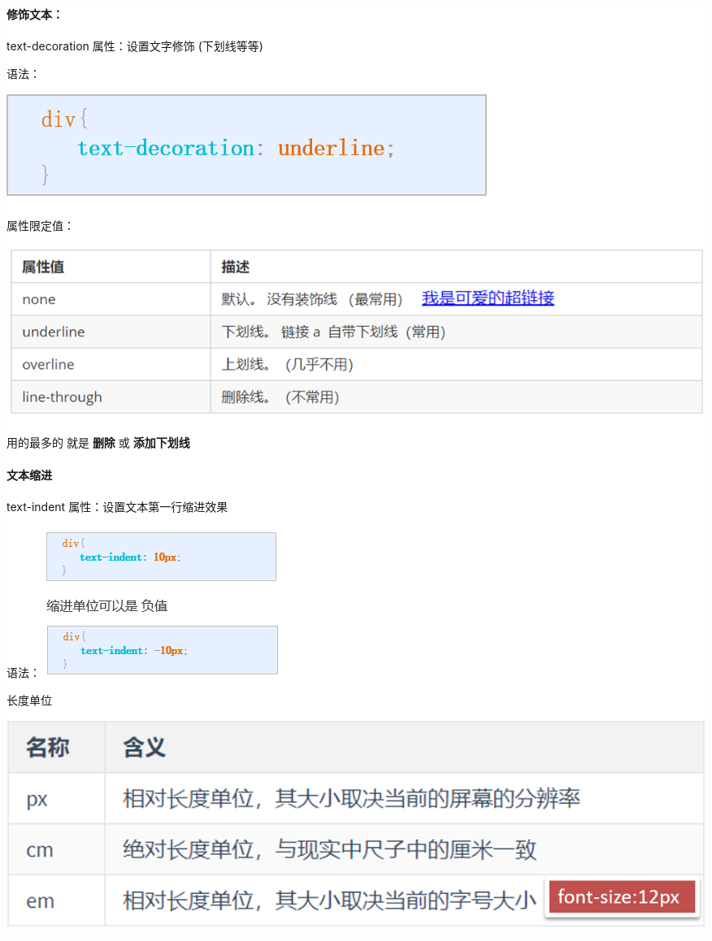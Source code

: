 #### 修饰文本：


text-decoration 属性：设置文字修饰 (下划线等等)

语法：

![](images/23.png)

属性限定值：


![](images/24.png)

用的最多的 就是 **删除** 或 **添加下划线**

#### 文本缩进

text-indent 属性：设置文本第一行缩进效果

语法：![](images/25.png)


长度单位 

![](images/26.png)

